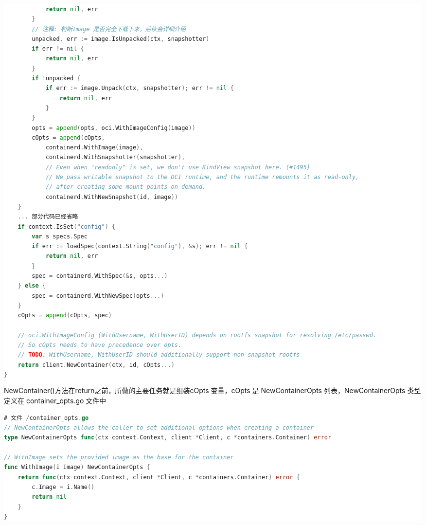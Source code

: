 ```go
			return nil, err
		}
		// 注释: 判断Image 是否完全下载下来，后续会详细介绍
		unpacked, err := image.IsUnpacked(ctx, snapshotter)
		if err != nil {
			return nil, err
		}
		if !unpacked {
			if err := image.Unpack(ctx, snapshotter); err != nil {
				return nil, err
			}
		}
		opts = append(opts, oci.WithImageConfig(image))
		cOpts = append(cOpts,
			containerd.WithImage(image),
			containerd.WithSnapshotter(snapshotter),
			// Even when "readonly" is set, we don't use KindView snapshot here. (#1495)
			// We pass writable snapshot to the OCI runtime, and the runtime remounts it as read-only,
			// after creating some mount points on demand.
			containerd.WithNewSnapshot(id, image))
	}
	... 部分代码已经省略
	if context.IsSet("config") {
		var s specs.Spec
		if err := loadSpec(context.String("config"), &s); err != nil {
			return nil, err
		}
		spec = containerd.WithSpec(&s, opts...)
	} else {
		spec = containerd.WithNewSpec(opts...)
	}
	cOpts = append(cOpts, spec)

	// oci.WithImageConfig (WithUsername, WithUserID) depends on rootfs snapshot for resolving /etc/passwd.
	// So cOpts needs to have precedence over opts.
	// TODO: WithUsername, WithUserID should additionally support non-snapshot rootfs
	return client.NewContainer(ctx, id, cOpts...)
}
```

NewContainer\(\)方法在return之前，所做的主要任务就是组装cOpts 变量，cOpts 是 NewContainerOpts 列表，NewContainerOpts 类型定义在 container\_opts.go 文件中

```go
# 文件 /container_opts.go
// NewContainerOpts allows the caller to set additional options when creating a container
type NewContainerOpts func(ctx context.Context, client *Client, c *containers.Container) error

// WithImage sets the provided image as the base for the container
func WithImage(i Image) NewContainerOpts {
	return func(ctx context.Context, client *Client, c *containers.Container) error {
		c.Image = i.Name()
		return nil
	}
}
```
